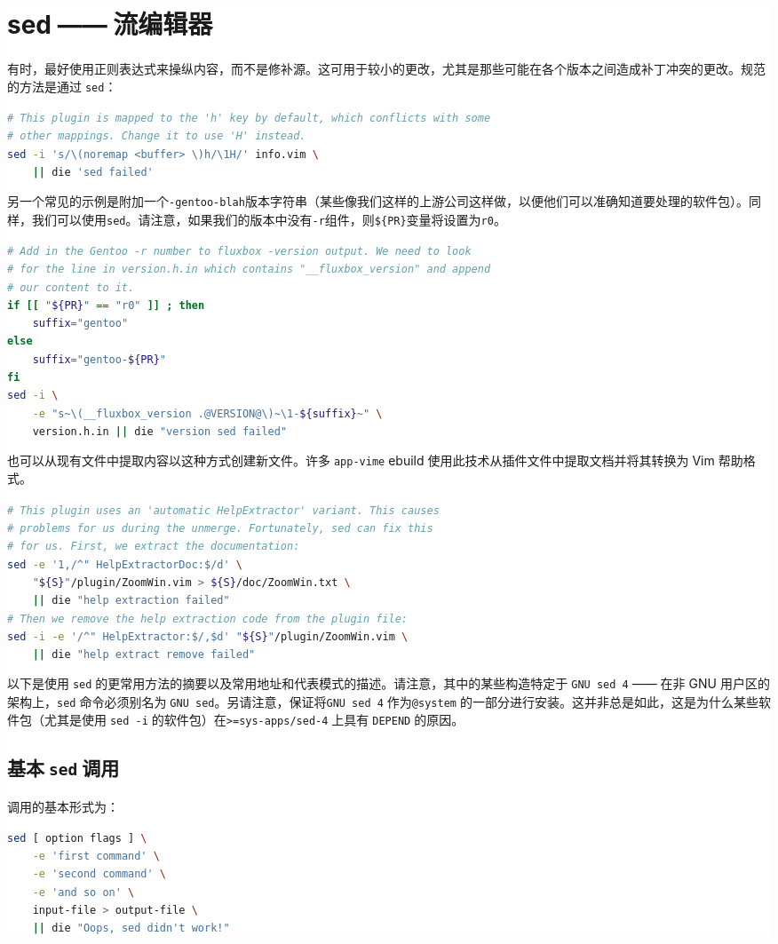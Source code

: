 # sed —— 流编辑器

有时，最好使用正则表达式来操纵内容，而不是修补源。这可用于较小的更改，尤其是那些可能在各个版本之间造成补丁冲突的更改。规范的方法是通过 `sed`：

```bash
# This plugin is mapped to the 'h' key by default, which conflicts with some
# other mappings. Change it to use 'H' instead.
sed -i 's/\(noremap <buffer> \)h/\1H/' info.vim \
	|| die 'sed failed'
```

另一个常见的示例是附加一个`-gentoo-blah`版本字符串（某些像我们这样的上游公司这样做，以便他们可以准确知道要处理的软件包）。同样，我们可以使用`sed`。请注意，如果我们的版本中没有`-r`组件，则`${PR}`变量将设置为`r0`。

```bash
# Add in the Gentoo -r number to fluxbox -version output. We need to look
# for the line in version.h.in which contains "__fluxbox_version" and append
# our content to it.
if [[ "${PR}" == "r0" ]] ; then
	suffix="gentoo"
else
	suffix="gentoo-${PR}"
fi
sed -i \
    -e "s~\(__fluxbox_version .@VERSION@\)~\1-${suffix}~" \
    version.h.in || die "version sed failed"
```

也可以从现有文件中提取内容以这种方式创建新文件。许多 `app-vime` ebuild 使用此技术从插件文件中提取文档并将其转换为 Vim 帮助格式。

```bash
# This plugin uses an 'automatic HelpExtractor' variant. This causes
# problems for us during the unmerge. Fortunately, sed can fix this
# for us. First, we extract the documentation:
sed -e '1,/^" HelpExtractorDoc:$/d' \
	"${S}"/plugin/ZoomWin.vim > ${S}/doc/ZoomWin.txt \
	|| die "help extraction failed"
# Then we remove the help extraction code from the plugin file:
sed -i -e '/^" HelpExtractor:$/,$d' "${S}"/plugin/ZoomWin.vim \
	|| die "help extract remove failed"
```

以下是使用 `sed` 的更常用方法的摘要以及常用地址和代表模式的描述。请注意，其中的某些构造特定于 `GNU sed 4` —— 在非 GNU 用户区的架构上，`sed` 命令必须别名为 `GNU sed`。另请注意，保证将`GNU sed 4` 作为`@system` 的一部分进行安装。这并非总是如此，这是为什么某些软件包（尤其是使用 `sed -i` 的软件包）在`>=sys-apps/sed-4` 上具有 `DEPEND` 的原因。

## 基本 `sed` 调用

调用的基本形式为：

```bash
sed [ option flags ] \
	-e 'first command' \
	-e 'second command' \
	-e 'and so on' \
	input-file > output-file \
	|| die "Oops, sed didn't work!"
```
